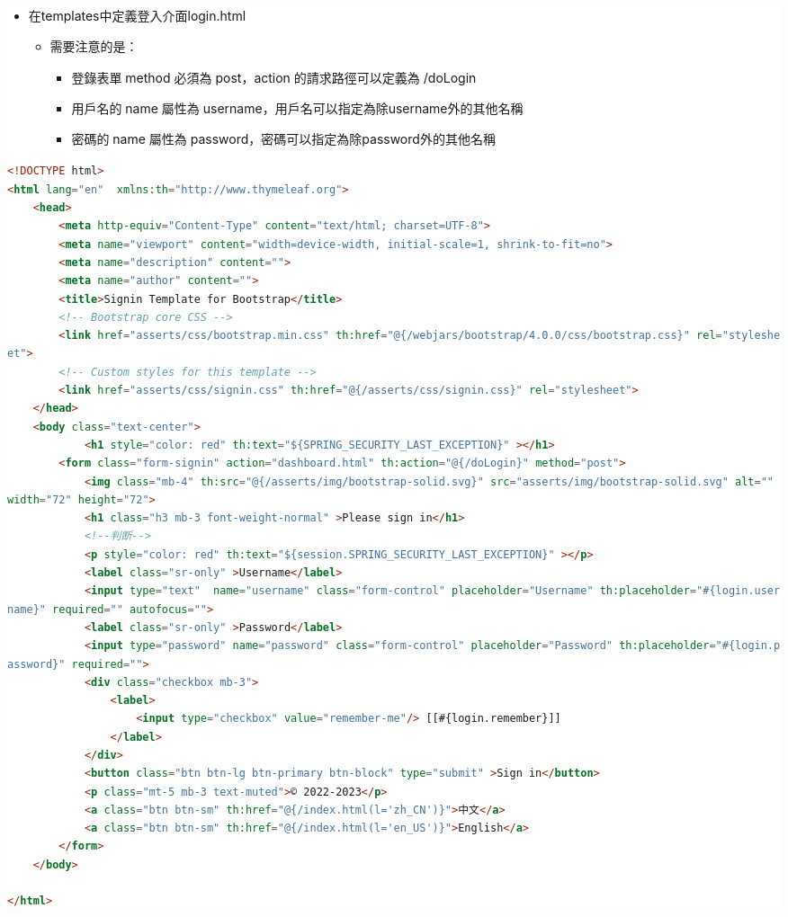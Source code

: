 
* 在templates中定義登入介面login.html
  - 需要注意的是：

    - 登錄表單 method 必須為 post，action 的請求路徑可以定義為 /doLogin

    - 用戶名的 name 屬性為 username，用戶名可以指定為除username外的其他名稱

    - 密碼的 name 屬性為 password，密碼可以指定為除password外的其他名稱

```html
<!DOCTYPE html>
<html lang="en"  xmlns:th="http://www.thymeleaf.org">
	<head>
		<meta http-equiv="Content-Type" content="text/html; charset=UTF-8">
		<meta name="viewport" content="width=device-width, initial-scale=1, shrink-to-fit=no">
		<meta name="description" content="">
		<meta name="author" content="">
		<title>Signin Template for Bootstrap</title>
		<!-- Bootstrap core CSS -->
		<link href="asserts/css/bootstrap.min.css" th:href="@{/webjars/bootstrap/4.0.0/css/bootstrap.css}" rel="stylesheet">
		<!-- Custom styles for this template -->
		<link href="asserts/css/signin.css" th:href="@{/asserts/css/signin.css}" rel="stylesheet">
	</head>
	<body class="text-center">
			<h1 style="color: red" th:text="${SPRING_SECURITY_LAST_EXCEPTION}" ></h1>
		<form class="form-signin" action="dashboard.html" th:action="@{/doLogin}" method="post">
			<img class="mb-4" th:src="@{/asserts/img/bootstrap-solid.svg}" src="asserts/img/bootstrap-solid.svg" alt="" width="72" height="72">
			<h1 class="h3 mb-3 font-weight-normal" >Please sign in</h1>
			<!--判断-->
			<p style="color: red" th:text="${session.SPRING_SECURITY_LAST_EXCEPTION}" ></p>
			<label class="sr-only" >Username</label>
			<input type="text"  name="username" class="form-control" placeholder="Username" th:placeholder="#{login.username}" required="" autofocus="">
			<label class="sr-only" >Password</label>
			<input type="password" name="password" class="form-control" placeholder="Password" th:placeholder="#{login.password}" required="">
			<div class="checkbox mb-3">
				<label>
          			<input type="checkbox" value="remember-me"/> [[#{login.remember}]]
        		</label>
			</div>
			<button class="btn btn-lg btn-primary btn-block" type="submit" >Sign in</button>
			<p class="mt-5 mb-3 text-muted">© 2022-2023</p>
			<a class="btn btn-sm" th:href="@{/index.html(l='zh_CN')}">中文</a>
			<a class="btn btn-sm" th:href="@{/index.html(l='en_US')}">English</a>
		</form>
	</body>

</html>
```
